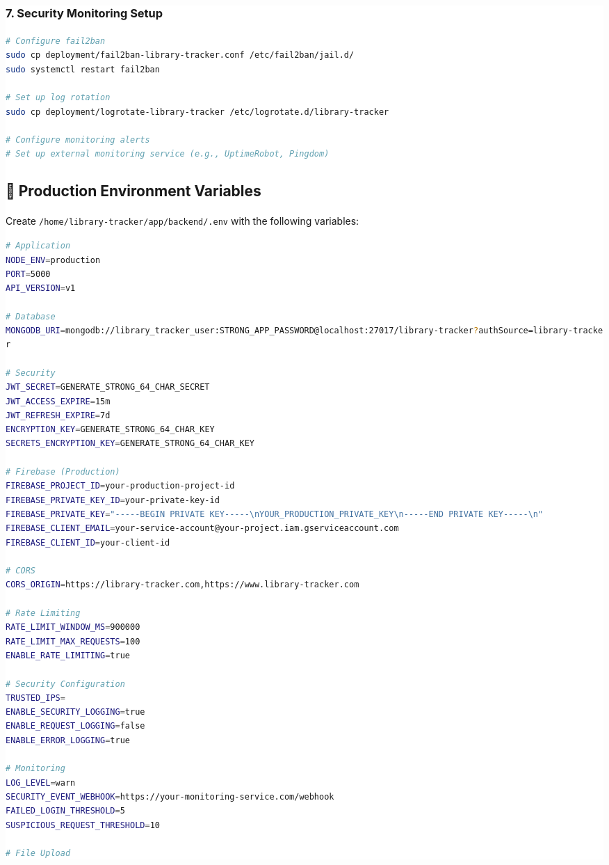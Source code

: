 ### 7. Security Monitoring Setup

```bash
# Configure fail2ban
sudo cp deployment/fail2ban-library-tracker.conf /etc/fail2ban/jail.d/
sudo systemctl restart fail2ban

# Set up log rotation
sudo cp deployment/logrotate-library-tracker /etc/logrotate.d/library-tracker

# Configure monitoring alerts
# Set up external monitoring service (e.g., UptimeRobot, Pingdom)
```

## 🔧 Production Environment Variables

Create `/home/library-tracker/app/backend/.env` with the following variables:

```bash
# Application
NODE_ENV=production
PORT=5000
API_VERSION=v1

# Database
MONGODB_URI=mongodb://library_tracker_user:STRONG_APP_PASSWORD@localhost:27017/library-tracker?authSource=library-tracker

# Security
JWT_SECRET=GENERATE_STRONG_64_CHAR_SECRET
JWT_ACCESS_EXPIRE=15m
JWT_REFRESH_EXPIRE=7d
ENCRYPTION_KEY=GENERATE_STRONG_64_CHAR_KEY
SECRETS_ENCRYPTION_KEY=GENERATE_STRONG_64_CHAR_KEY

# Firebase (Production)
FIREBASE_PROJECT_ID=your-production-project-id
FIREBASE_PRIVATE_KEY_ID=your-private-key-id
FIREBASE_PRIVATE_KEY="-----BEGIN PRIVATE KEY-----\nYOUR_PRODUCTION_PRIVATE_KEY\n-----END PRIVATE KEY-----\n"
FIREBASE_CLIENT_EMAIL=your-service-account@your-project.iam.gserviceaccount.com
FIREBASE_CLIENT_ID=your-client-id

# CORS
CORS_ORIGIN=https://library-tracker.com,https://www.library-tracker.com

# Rate Limiting
RATE_LIMIT_WINDOW_MS=900000
RATE_LIMIT_MAX_REQUESTS=100
ENABLE_RATE_LIMITING=true

# Security Configuration
TRUSTED_IPS=
ENABLE_SECURITY_LOGGING=true
ENABLE_REQUEST_LOGGING=false
ENABLE_ERROR_LOGGING=true

# Monitoring
LOG_LEVEL=warn
SECURITY_EVENT_WEBHOOK=https://your-monitoring-service.com/webhook
FAILED_LOGIN_THRESHOLD=5
SUSPICIOUS_REQUEST_THRESHOLD=10

# File Upload
```